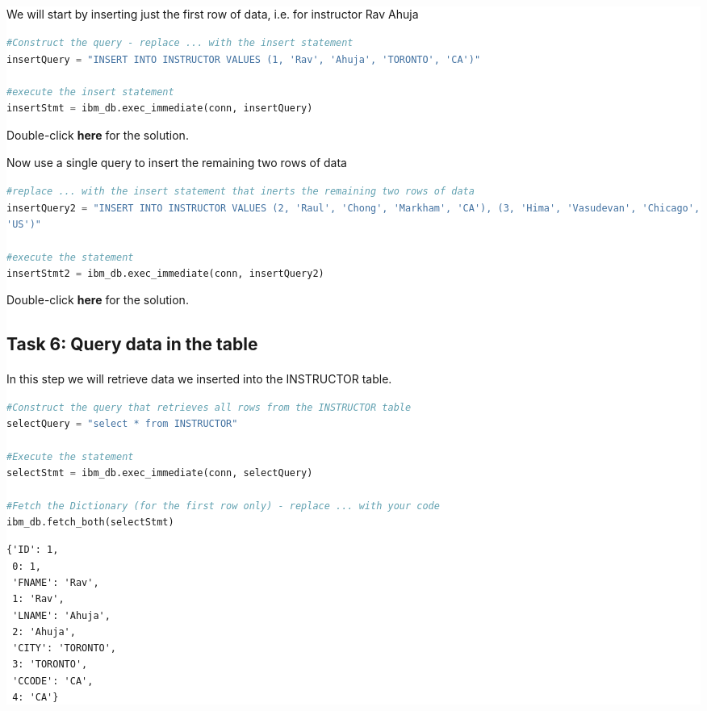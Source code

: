 We will start by inserting just the first row of data, i.e. for instructor Rav Ahuja 



```python
#Construct the query - replace ... with the insert statement
insertQuery = "INSERT INTO INSTRUCTOR VALUES (1, 'Rav', 'Ahuja', 'TORONTO', 'CA')"

#execute the insert statement
insertStmt = ibm_db.exec_immediate(conn, insertQuery)
```

Double-click __here__ for the solution.



Now use a single query to insert the remaining two rows of data


```python
#replace ... with the insert statement that inerts the remaining two rows of data
insertQuery2 = "INSERT INTO INSTRUCTOR VALUES (2, 'Raul', 'Chong', 'Markham', 'CA'), (3, 'Hima', 'Vasudevan', 'Chicago', 'US')"

#execute the statement
insertStmt2 = ibm_db.exec_immediate(conn, insertQuery2)
```

Double-click __here__ for the solution.



## Task 6: Query data in the table

In this step we will retrieve data we inserted into the INSTRUCTOR table. 



```python
#Construct the query that retrieves all rows from the INSTRUCTOR table
selectQuery = "select * from INSTRUCTOR"

#Execute the statement
selectStmt = ibm_db.exec_immediate(conn, selectQuery)

#Fetch the Dictionary (for the first row only) - replace ... with your code
ibm_db.fetch_both(selectStmt)
```




    {'ID': 1,
     0: 1,
     'FNAME': 'Rav',
     1: 'Rav',
     'LNAME': 'Ahuja',
     2: 'Ahuja',
     'CITY': 'TORONTO',
     3: 'TORONTO',
     'CCODE': 'CA',
     4: 'CA'}
